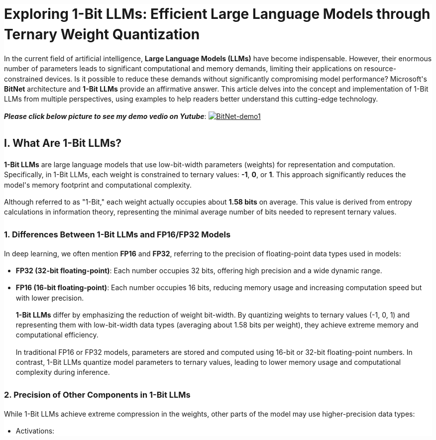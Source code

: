 # Exploring 1-Bit LLMs: Efficient Large Language Models through Ternary Weight Quantization

In the current field of artificial intelligence, **Large Language Models (LLMs)** have become indispensable. However, their enormous number of parameters leads to significant computational and memory demands, limiting their applications on resource-constrained devices. Is it possible to reduce these demands without significantly compromising model performance? Microsoft's **BitNet** architecture and **1-Bit LLMs** provide an affirmative answer.  This article delves into the concept and implementation of 1-Bit LLMs from multiple perspectives, using examples to help readers better understand this cutting-edge technology. 

***Please click below picture to see my demo vedio on Yutube***:
[![BitNet-demo1](https://raw.githubusercontent.com/xinyuwei-david/david-share/refs/heads/master/IMAGES/6.webp)](https://www.youtube.com/watch?v=el7edql4Xug)


## I. What Are 1-Bit LLMs?


**1-Bit LLMs** are large language models that use low-bit-width parameters (weights) for representation and computation. Specifically, in 1-Bit LLMs, each weight is constrained to ternary values: **-1**, **0**, or **1**. This approach significantly reduces the model's memory footprint and computational complexity.

Although referred to as "1-Bit," each weight actually occupies about **1.58 bits** on average. This value is derived from entropy calculations in information theory, representing the minimal average number of bits needed to represent ternary values.

### 1. Differences Between 1-Bit LLMs and FP16/FP32 Models


In deep learning, we often mention **FP16** and **FP32**, referring to the precision of floating-point data types used in models:

- **FP32 (32-bit floating-point)**: Each number occupies 32 bits, offering high precision and a wide dynamic range.

- **FP16 (16-bit floating-point)**: Each number occupies 16 bits, reducing memory usage and increasing computation speed but with lower precision.

  **1-Bit LLMs** differ by emphasizing the reduction of weight bit-width. By quantizing weights to ternary values (-1, 0, 1) and representing them with low-bit-width data types (averaging about 1.58 bits per weight), they achieve extreme memory and computational efficiency.

  In traditional FP16 or FP32 models, parameters are stored and computed using 16-bit or 32-bit floating-point numbers. In contrast, 1-Bit LLMs quantize model parameters to ternary values, leading to lower memory usage and computational complexity during inference.

### 2. Precision of Other Components in 1-Bit LLMs


While 1-Bit LLMs achieve extreme compression in the weights, other parts of the model may use higher-precision data types:

- Activations:
